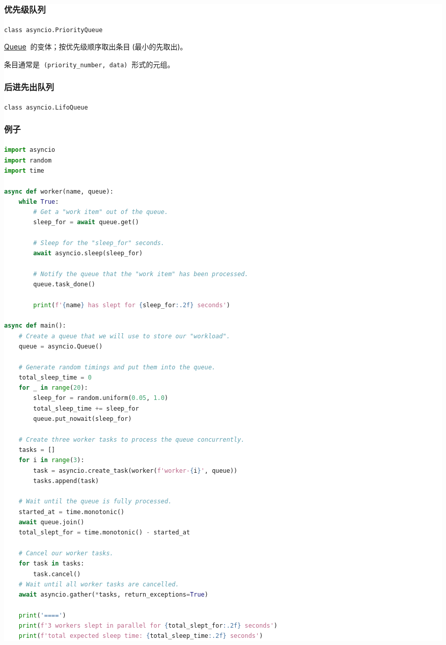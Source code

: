 ### 优先级队列

`class asyncio.PriorityQueue`

[Queue](https://docs.python.org/zh-cn/3.10/library/asyncio-queue.html#asyncio.Queue)  的变体；按优先级顺序取出条目 (最小的先取出)。

条目通常是  `(priority_number, data)`  形式的元组。

### **后进先出队列**

`class asyncio.LifoQueue`

### 例子

```python
import asyncio
import random
import time

async def worker(name, queue):
    while True:
        # Get a "work item" out of the queue.
        sleep_for = await queue.get()

        # Sleep for the "sleep_for" seconds.
        await asyncio.sleep(sleep_for)

        # Notify the queue that the "work item" has been processed.
        queue.task_done()

        print(f'{name} has slept for {sleep_for:.2f} seconds')

async def main():
    # Create a queue that we will use to store our "workload".
    queue = asyncio.Queue()

    # Generate random timings and put them into the queue.
    total_sleep_time = 0
    for _ in range(20):
        sleep_for = random.uniform(0.05, 1.0)
        total_sleep_time += sleep_for
        queue.put_nowait(sleep_for)

    # Create three worker tasks to process the queue concurrently.
    tasks = []
    for i in range(3):
        task = asyncio.create_task(worker(f'worker-{i}', queue))
        tasks.append(task)

    # Wait until the queue is fully processed.
    started_at = time.monotonic()
    await queue.join()
    total_slept_for = time.monotonic() - started_at

    # Cancel our worker tasks.
    for task in tasks:
        task.cancel()
    # Wait until all worker tasks are cancelled.
    await asyncio.gather(*tasks, return_exceptions=True)

    print('====')
    print(f'3 workers slept in parallel for {total_slept_for:.2f} seconds')
    print(f'total expected sleep time: {total_sleep_time:.2f} seconds')

```